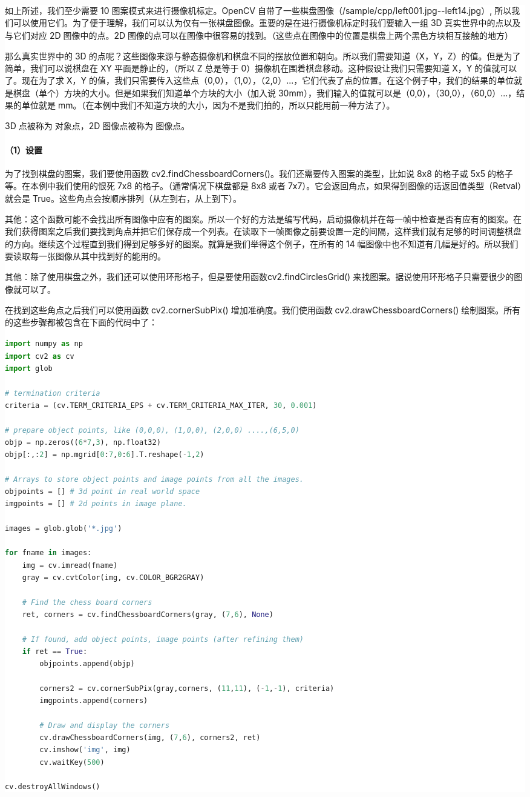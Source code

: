 如上所述，我们至少需要 10 图案模式来进行摄像机标定。OpenCV 自带了一些棋盘图像（/sample/cpp/left001.jpg--left14.jpg）, 所以我们可以使用它们。为了便于理解，我们可以认为仅有一张棋盘图像。重要的是在进行摄像机标定时我们要输入一组 3D 真实世界中的点以及与它们对应 2D 图像中的点。2D 图像的点可以在图像中很容易的找到。（这些点在图像中的位置是棋盘上两个黑色方块相互接触的地方）

那么真实世界中的 3D 的点呢？这些图像来源与静态摄像机和棋盘不同的摆放位置和朝向。所以我们需要知道（X，Y，Z）的值。但是为了简单，我们可以说棋盘在 XY 平面是静止的，（所以 Z 总是等于 0）摄像机在围着棋盘移动。这种假设让我们只需要知道 X，Y 的值就可以了。现在为了求 X，Y 的值，我们只需要传入这些点（0,0），（1,0），（2,0）...，它们代表了点的位置。在这个例子中，我们的结果的单位就是棋盘（单个）方块的大小。但是如果我们知道单个方块的大小（加入说 30mm），我们输入的值就可以是（0,0），（30,0），（60,0）...，结果的单位就是 mm。（在本例中我们不知道方块的大小，因为不是我们拍的，所以只能用前一种方法了）。

3D 点被称为 对象点，2D 图像点被称为 图像点。

#### （1）设置

为了找到棋盘的图案，我们要使用函数 cv2.findChessboardCorners()。我们还需要传入图案的类型，比如说 8x8 的格子或 5x5 的格子等。在本例中我们使用的恨死 7x8 的格子。（通常情况下棋盘都是 8x8 或者 7x7）。它会返回角点，如果得到图像的话返回值类型（Retval）就会是 True。这些角点会按顺序排列（从左到右，从上到下）。

其他：这个函数可能不会找出所有图像中应有的图案。所以一个好的方法是编写代码，启动摄像机并在每一帧中检查是否有应有的图案。在我们获得图案之后我们要找到角点并把它们保存成一个列表。在读取下一帧图像之前要设置一定的间隔，这样我们就有足够的时间调整棋盘的方向。继续这个过程直到我们得到足够多好的图案。就算是我们举得这个例子，在所有的 14 幅图像中也不知道有几幅是好的。所以我们要读取每一张图像从其中找到好的能用的。

其他：除了使用棋盘之外，我们还可以使用环形格子，但是要使用函数cv2.findCirclesGrid() 来找图案。据说使用环形格子只需要很少的图像就可以了。

在找到这些角点之后我们可以使用函数 cv2.cornerSubPix() 增加准确度。我们使用函数 cv2.drawChessboardCorners() 绘制图案。所有的这些步骤都被包含在下面的代码中了：

```python
import numpy as np
import cv2 as cv
import glob

# termination criteria
criteria = (cv.TERM_CRITERIA_EPS + cv.TERM_CRITERIA_MAX_ITER, 30, 0.001)

# prepare object points, like (0,0,0), (1,0,0), (2,0,0) ....,(6,5,0)
objp = np.zeros((6*7,3), np.float32)
objp[:,:2] = np.mgrid[0:7,0:6].T.reshape(-1,2)

# Arrays to store object points and image points from all the images.
objpoints = [] # 3d point in real world space
imgpoints = [] # 2d points in image plane.

images = glob.glob('*.jpg')

for fname in images:
    img = cv.imread(fname)
    gray = cv.cvtColor(img, cv.COLOR_BGR2GRAY)
    
    # Find the chess board corners
    ret, corners = cv.findChessboardCorners(gray, (7,6), None)
    
    # If found, add object points, image points (after refining them)
    if ret == True:
        objpoints.append(objp)
        
        corners2 = cv.cornerSubPix(gray,corners, (11,11), (-1,-1), criteria)
        imgpoints.append(corners)
        
        # Draw and display the corners
        cv.drawChessboardCorners(img, (7,6), corners2, ret)
        cv.imshow('img', img)
        cv.waitKey(500)
        
cv.destroyAllWindows()
```
